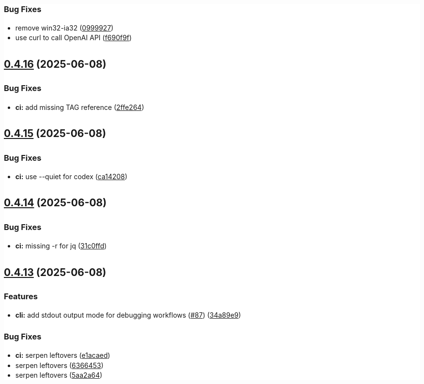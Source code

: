 
### Bug Fixes

* remove win32-ia32 ([0999927](https://github.com/ophidiarium/cribo/commit/09999273c411c878901dd1aadd3e4aa5ba9ec1b9))
* use curl to call OpenAI API ([f690f9f](https://github.com/ophidiarium/cribo/commit/f690f9fc7bacde34d30b483fab6d0ce041e716a0))

## [0.4.16](https://github.com/ophidiarium/cribo/compare/v0.4.15...v0.4.16) (2025-06-08)


### Bug Fixes

* **ci:** add missing TAG reference ([2ffe264](https://github.com/ophidiarium/cribo/commit/2ffe264d22deb4f965d140ff4429d5b110934251))

## [0.4.15](https://github.com/ophidiarium/cribo/compare/v0.4.14...v0.4.15) (2025-06-08)


### Bug Fixes

* **ci:** use --quiet for codex ([ca14208](https://github.com/ophidiarium/cribo/commit/ca1420890eb3b0b0abf9aa573554daa1c53ad978))

## [0.4.14](https://github.com/ophidiarium/cribo/compare/v0.4.13...v0.4.14) (2025-06-08)


### Bug Fixes

* **ci:** missing -r for jq ([31c0ffd](https://github.com/ophidiarium/cribo/commit/31c0ffdcb603aace20056e9f1e5c8f1708c1abac))

## [0.4.13](https://github.com/ophidiarium/cribo/compare/v0.4.12...v0.4.13) (2025-06-08)


### Features

* **cli:** add stdout output mode for debugging workflows ([#87](https://github.com/ophidiarium/cribo/issues/87)) ([34a89e9](https://github.com/ophidiarium/cribo/commit/34a89e9763e40b1f4922402ca93f85e68b7883f6))


### Bug Fixes

* **ci:** serpen leftovers ([e1acaed](https://github.com/ophidiarium/cribo/commit/e1acaedec3373849398d3aa71d9cccaae2db3609))
* serpen leftovers ([6366453](https://github.com/ophidiarium/cribo/commit/6366453a07a893b2c0ae3b92235b28028d7ba1be))
* serpen leftovers ([5aa2a64](https://github.com/ophidiarium/cribo/commit/5aa2a6420fa012bd303ed3f12ae5d712d1b05748))
